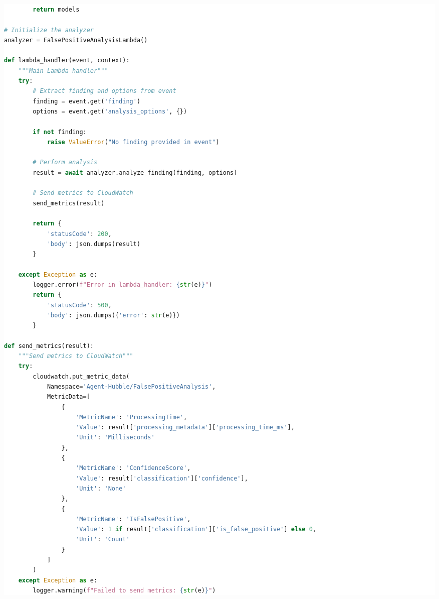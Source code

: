 ```python
        return models

# Initialize the analyzer
analyzer = FalsePositiveAnalysisLambda()

def lambda_handler(event, context):
    """Main Lambda handler"""
    try:
        # Extract finding and options from event
        finding = event.get('finding')
        options = event.get('analysis_options', {})
        
        if not finding:
            raise ValueError("No finding provided in event")
        
        # Perform analysis
        result = await analyzer.analyze_finding(finding, options)
        
        # Send metrics to CloudWatch
        send_metrics(result)
        
        return {
            'statusCode': 200,
            'body': json.dumps(result)
        }
        
    except Exception as e:
        logger.error(f"Error in lambda_handler: {str(e)}")
        return {
            'statusCode': 500,
            'body': json.dumps({'error': str(e)})
        }

def send_metrics(result):
    """Send metrics to CloudWatch"""
    try:
        cloudwatch.put_metric_data(
            Namespace='Agent-Hubble/FalsePositiveAnalysis',
            MetricData=[
                {
                    'MetricName': 'ProcessingTime',
                    'Value': result['processing_metadata']['processing_time_ms'],
                    'Unit': 'Milliseconds'
                },
                {
                    'MetricName': 'ConfidenceScore',
                    'Value': result['classification']['confidence'],
                    'Unit': 'None'
                },
                {
                    'MetricName': 'IsFalsePositive',
                    'Value': 1 if result['classification']['is_false_positive'] else 0,
                    'Unit': 'Count'
                }
            ]
        )
    except Exception as e:
        logger.warning(f"Failed to send metrics: {str(e)}")
```
